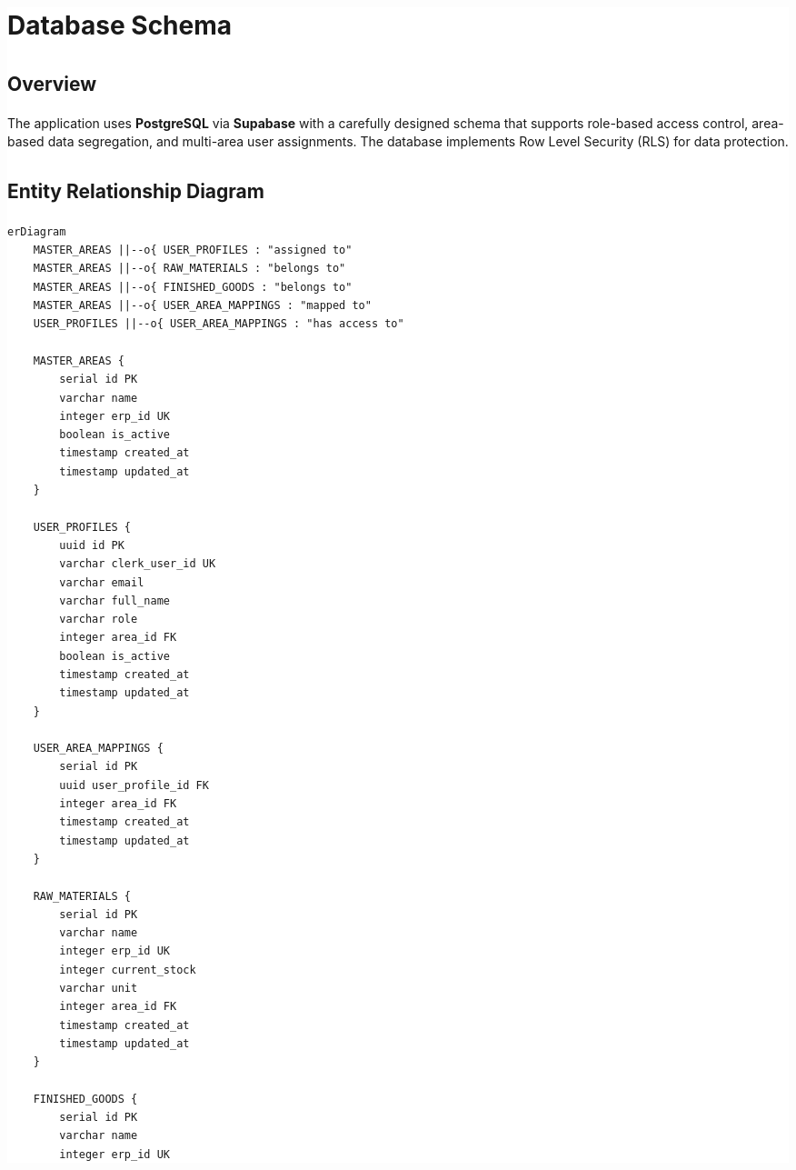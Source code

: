 # Database Schema

## Overview

The application uses **PostgreSQL** via **Supabase** with a carefully designed schema that supports role-based access control, area-based data segregation, and multi-area user assignments. The database implements Row Level Security (RLS) for data protection.

## Entity Relationship Diagram

```mermaid
erDiagram
    MASTER_AREAS ||--o{ USER_PROFILES : "assigned to"
    MASTER_AREAS ||--o{ RAW_MATERIALS : "belongs to"
    MASTER_AREAS ||--o{ FINISHED_GOODS : "belongs to"
    MASTER_AREAS ||--o{ USER_AREA_MAPPINGS : "mapped to"
    USER_PROFILES ||--o{ USER_AREA_MAPPINGS : "has access to"

    MASTER_AREAS {
        serial id PK
        varchar name
        integer erp_id UK
        boolean is_active
        timestamp created_at
        timestamp updated_at
    }

    USER_PROFILES {
        uuid id PK
        varchar clerk_user_id UK
        varchar email
        varchar full_name
        varchar role
        integer area_id FK
        boolean is_active
        timestamp created_at
        timestamp updated_at
    }

    USER_AREA_MAPPINGS {
        serial id PK
        uuid user_profile_id FK
        integer area_id FK
        timestamp created_at
        timestamp updated_at
    }

    RAW_MATERIALS {
        serial id PK
        varchar name
        integer erp_id UK
        integer current_stock
        varchar unit
        integer area_id FK
        timestamp created_at
        timestamp updated_at
    }

    FINISHED_GOODS {
        serial id PK
        varchar name
        integer erp_id UK
```